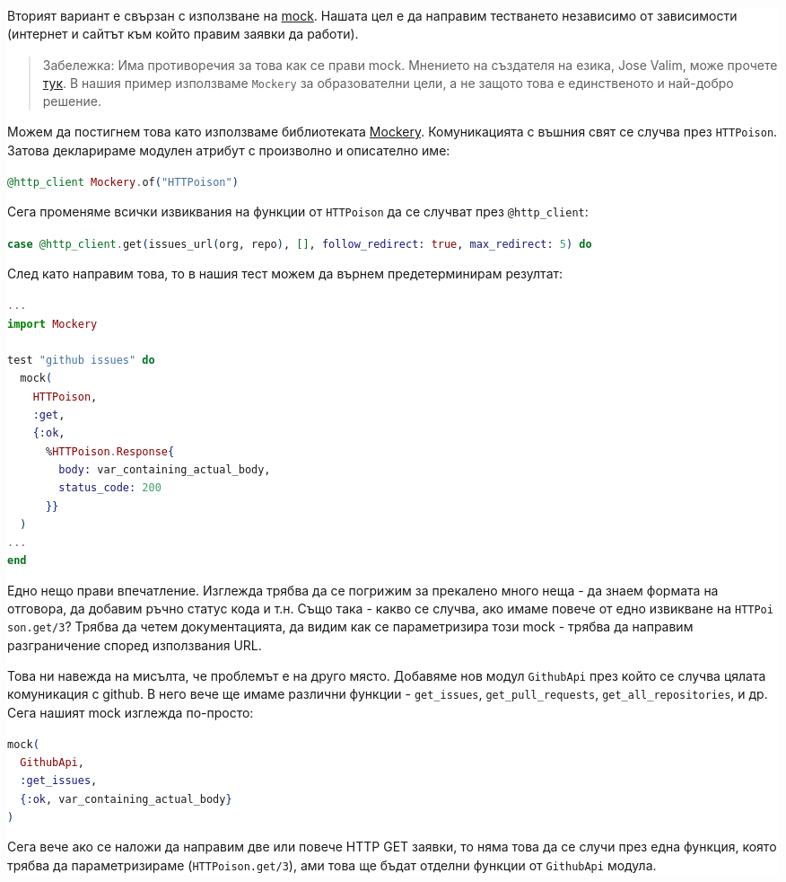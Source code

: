 Вторият вариант е свързан с използване на [mock](https://stackoverflow.com/questions/2665812/what-is-mocking). Нашата цел е да направим тестването независимо от зависимости (интернет и сайтът към който правим заявки да работи).

> Забележка: Има противоречия за това как се прави mock. Mнението на създателя на езика, Jose Valim, може прочете [тук](http://blog.plataformatec.com.br/2015/10/mocks-and-explicit-contracts/). В нашия пример използваме `Mockery` за образователни цели, а не защото това е единственото и най-добро решение.

Можем да постигнем това като използваме библиотеката [Mockery](https://hex.pm/packages/mockery). Комуникацията с въшния свят се случва през `HTTPoison`. Затова декларираме модулен атрибут с произволно и описателно име:
```elixir
@http_client Mockery.of("HTTPoison")
```
Сега променяме всички извиквания на функции от `HTTPoison` да се случват през `@http_client`:
```elixir
case @http_client.get(issues_url(org, repo), [], follow_redirect: true, max_redirect: 5) do
```

След като направим това, то в нашия тест можем да върнем предетерминирам резултат:
```elixir
...
import Mockery

test "github issues" do
  mock(
    HTTPoison,
    :get,
    {:ok,
      %HTTPoison.Response{
        body: var_containing_actual_body,
        status_code: 200
      }}
  )
...
end
```

Едно нещо прави впечатление. Изглежда трябва да се погрижим за прекалено много неща - да знаем формата на отговора, да добавим ръчно статус кода и т.н. Също така - какво се случва, ако имаме повече от едно извикване на `HTTPoison.get/3`? Трябва да четем документацията, да видим как се параметризира този mock - трябва да направим разграничение според използвания URL.

Това ни навежда на мисълта, че проблемът е на друго място. Добавяме нов модул `GithubApi` през който се случва цялата комуникация с github. В него вече ще имаме различни функции - `get_issues`, `get_pull_requests`, `get_all_repositories`, и др. Сега нашият mock изглежда по-просто:
```elixir
mock(
  GithubApi,
  :get_issues,
  {:ok, var_containing_actual_body}
)
```

Сега вече ако се наложи да направим две или повече HTTP GET заявки, то няма това да се случи през една функция, която трябва да параметризираме (`HTTPoison.get/3`), ами това ще бъдат отделни функции от `GithubApi` модула.
